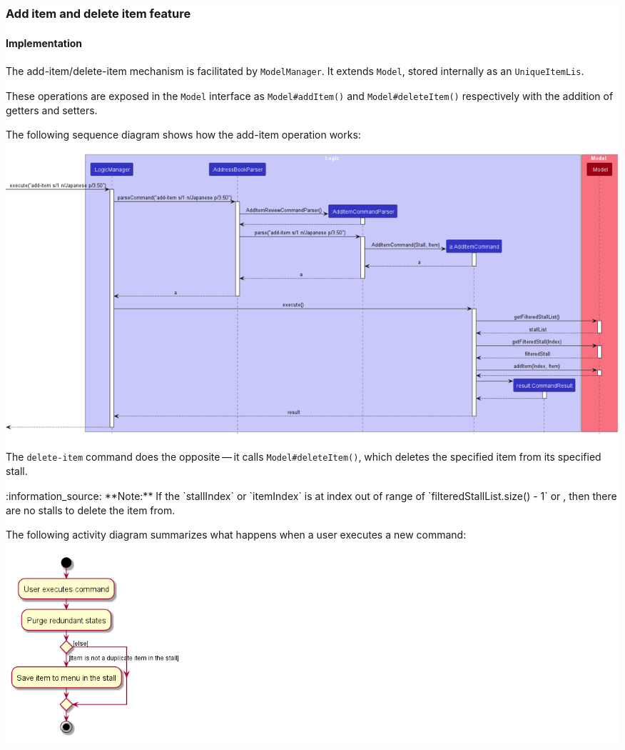 
### Add item and delete item feature

#### Implementation

The add-item/delete-item mechanism is facilitated by `ModelManager`. It extends `Model`, stored internally as an `UniqueItemLis`.

These operations are exposed in the `Model` interface as `Model#addItem()` and `Model#deleteItem()` respectively with the addition of getters and setters.

The following sequence diagram shows how the add-item operation works:

![AddItemSequenceDiagram](images/AddItemSequenceDiagram.png)


The `delete-item` command does the opposite — it calls `Model#deleteItem()`, which deletes the specified item from its specified stall.

<div markdown="span" class="alert alert-info">:information_source: **Note:** If the `stallIndex` or `itemIndex` is at index out of range of `filteredStallList.size() - 1` or , then there are no stalls to delete the item from.
</div>

The following activity diagram summarizes what happens when a user executes a new command:

<img src="images/AddItemActivityDiagram.png" width="250" />
